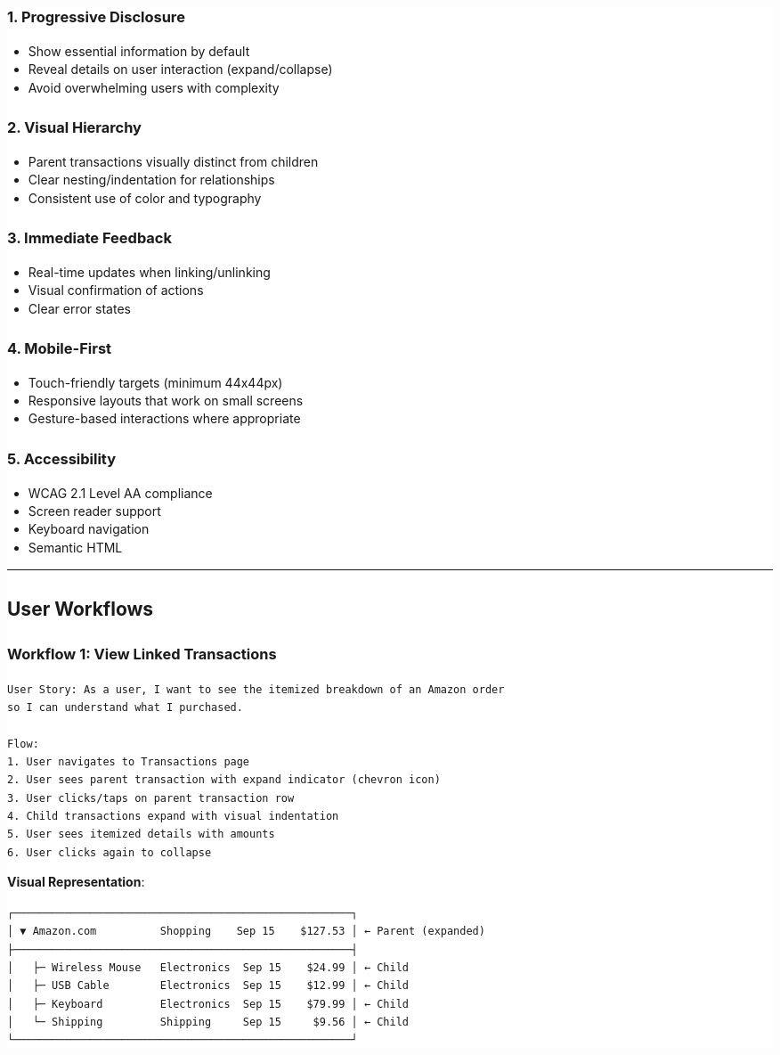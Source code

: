 ### 1. Progressive Disclosure
- Show essential information by default
- Reveal details on user interaction (expand/collapse)
- Avoid overwhelming users with complexity

### 2. Visual Hierarchy
- Parent transactions visually distinct from children
- Clear nesting/indentation for relationships
- Consistent use of color and typography

### 3. Immediate Feedback
- Real-time updates when linking/unlinking
- Visual confirmation of actions
- Clear error states

### 4. Mobile-First
- Touch-friendly targets (minimum 44x44px)
- Responsive layouts that work on small screens
- Gesture-based interactions where appropriate

### 5. Accessibility
- WCAG 2.1 Level AA compliance
- Screen reader support
- Keyboard navigation
- Semantic HTML

---

## User Workflows

### Workflow 1: View Linked Transactions

```
User Story: As a user, I want to see the itemized breakdown of an Amazon order
so I can understand what I purchased.

Flow:
1. User navigates to Transactions page
2. User sees parent transaction with expand indicator (chevron icon)
3. User clicks/taps on parent transaction row
4. Child transactions expand with visual indentation
5. User sees itemized details with amounts
6. User clicks again to collapse
```

**Visual Representation**:
```
┌─────────────────────────────────────────────────────┐
│ ▼ Amazon.com          Shopping    Sep 15    $127.53 │ ← Parent (expanded)
├─────────────────────────────────────────────────────┤
│   ├─ Wireless Mouse   Electronics  Sep 15    $24.99 │ ← Child
│   ├─ USB Cable        Electronics  Sep 15    $12.99 │ ← Child
│   ├─ Keyboard         Electronics  Sep 15    $79.99 │ ← Child
│   └─ Shipping         Shipping     Sep 15     $9.56 │ ← Child
└─────────────────────────────────────────────────────┘
```
